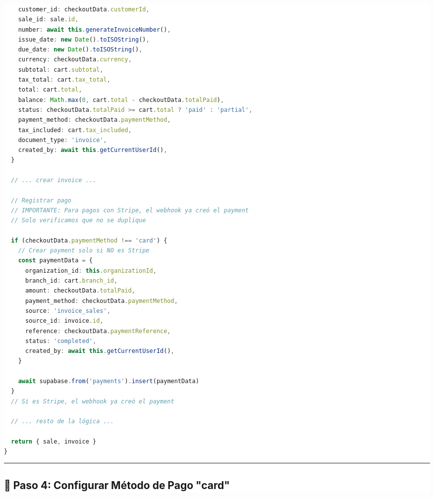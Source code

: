 ```typescript
    customer_id: checkoutData.customerId,
    sale_id: sale.id,
    number: await this.generateInvoiceNumber(),
    issue_date: new Date().toISOString(),
    due_date: new Date().toISOString(),
    currency: checkoutData.currency,
    subtotal: cart.subtotal,
    tax_total: cart.tax_total,
    total: cart.total,
    balance: Math.max(0, cart.total - checkoutData.totalPaid),
    status: checkoutData.totalPaid >= cart.total ? 'paid' : 'partial',
    payment_method: checkoutData.paymentMethod,
    tax_included: cart.tax_included,
    document_type: 'invoice',
    created_by: await this.getCurrentUserId(),
  }
  
  // ... crear invoice ...
  
  // Registrar pago
  // IMPORTANTE: Para pagos con Stripe, el webhook ya creó el payment
  // Solo verificamos que no se duplique
  
  if (checkoutData.paymentMethod !== 'card') {
    // Crear payment solo si NO es Stripe
    const paymentData = {
      organization_id: this.organizationId,
      branch_id: cart.branch_id,
      amount: checkoutData.totalPaid,
      payment_method: checkoutData.paymentMethod,
      source: 'invoice_sales',
      source_id: invoice.id,
      reference: checkoutData.paymentReference,
      status: 'completed',
      created_by: await this.getCurrentUserId(),
    }
    
    await supabase.from('payments').insert(paymentData)
  }
  // Si es Stripe, el webhook ya creó el payment
  
  // ... resto de la lógica ...
  
  return { sale, invoice }
}
```

---

## 📝 Paso 4: Configurar Método de Pago "card"
